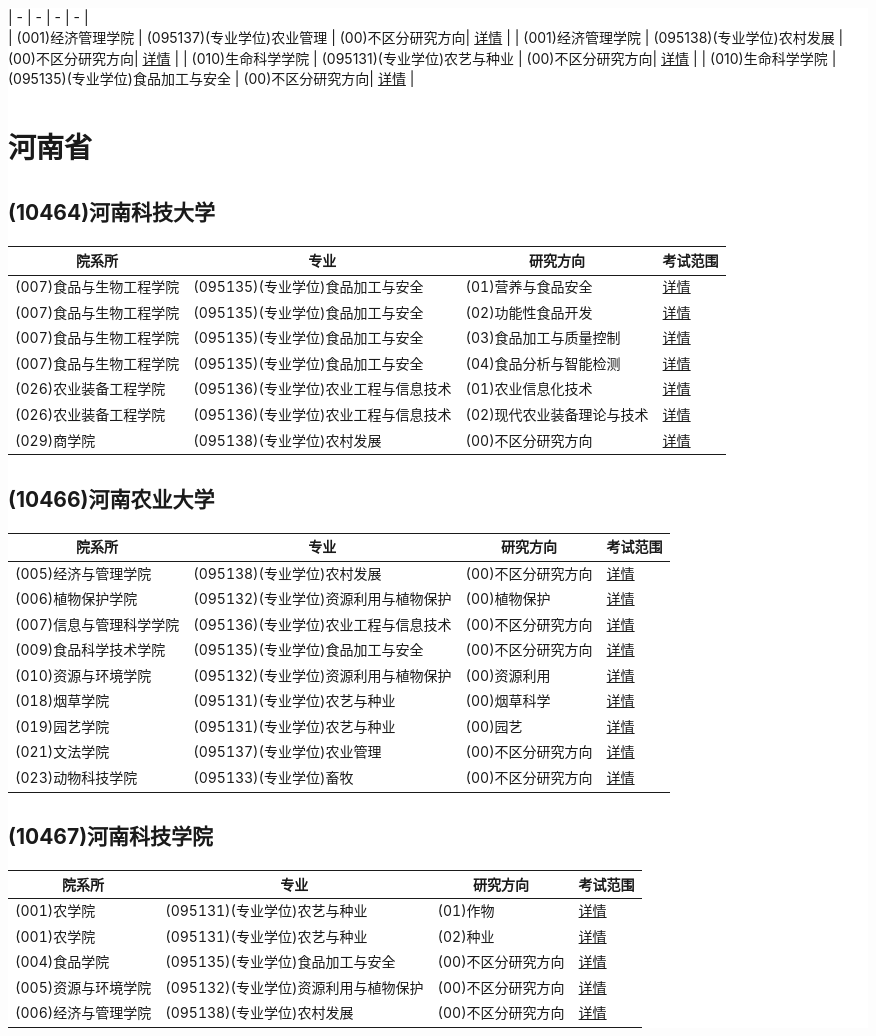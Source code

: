 | - | - | - |  - |   
 | (001)经济管理学院 | (095137)(专业学位)农业管理 | (00)不区分研究方向| [详情](https://yz.chsi.com.cn/zsml/kskm.jsp?id=1106621001095137002) |
 | (001)经济管理学院 | (095138)(专业学位)农村发展 | (00)不区分研究方向| [详情](https://yz.chsi.com.cn/zsml/kskm.jsp?id=1106621001095138002) |
 | (010)生命科学学院 | (095131)(专业学位)农艺与种业 | (00)不区分研究方向| [详情](https://yz.chsi.com.cn/zsml/kskm.jsp?id=1106621010095131002) |
 | (010)生命科学学院 | (095135)(专业学位)食品加工与安全 | (00)不区分研究方向| [详情](https://yz.chsi.com.cn/zsml/kskm.jsp?id=1106621010095135002) |
# 河南省
## (10464)河南科技大学
| 院系所   |  专业  |  研究方向  |   考试范围 |  
| - | - | - |  - |   
 | (007)食品与生物工程学院 | (095135)(专业学位)食品加工与安全 | (01)营养与食品安全| [详情](https://yz.chsi.com.cn/zsml/kskm.jsp?id=1046421007095135012) |
 | (007)食品与生物工程学院 | (095135)(专业学位)食品加工与安全 | (02)功能性食品开发| [详情](https://yz.chsi.com.cn/zsml/kskm.jsp?id=1046421007095135022) |
 | (007)食品与生物工程学院 | (095135)(专业学位)食品加工与安全 | (03)食品加工与质量控制| [详情](https://yz.chsi.com.cn/zsml/kskm.jsp?id=1046421007095135032) |
 | (007)食品与生物工程学院 | (095135)(专业学位)食品加工与安全 | (04)食品分析与智能检测| [详情](https://yz.chsi.com.cn/zsml/kskm.jsp?id=1046421007095135042) |
 | (026)农业装备工程学院 | (095136)(专业学位)农业工程与信息技术 | (01)农业信息化技术| [详情](https://yz.chsi.com.cn/zsml/kskm.jsp?id=1046421026095136012) |
 | (026)农业装备工程学院 | (095136)(专业学位)农业工程与信息技术 | (02)现代农业装备理论与技术| [详情](https://yz.chsi.com.cn/zsml/kskm.jsp?id=1046421026095136022) |
 | (029)商学院 | (095138)(专业学位)农村发展 | (00)不区分研究方向| [详情](https://yz.chsi.com.cn/zsml/kskm.jsp?id=1046421029095138002) |
## (10466)河南农业大学
| 院系所   |  专业  |  研究方向  |   考试范围 |  
| - | - | - |  - |   
 | (005)经济与管理学院 | (095138)(专业学位)农村发展 | (00)不区分研究方向| [详情](https://yz.chsi.com.cn/zsml/kskm.jsp?id=1046621005095138002) |
 | (006)植物保护学院 | (095132)(专业学位)资源利用与植物保护 | (00)植物保护| [详情](https://yz.chsi.com.cn/zsml/kskm.jsp?id=1046621006095132002) |
 | (007)信息与管理科学学院 | (095136)(专业学位)农业工程与信息技术 | (00)不区分研究方向| [详情](https://yz.chsi.com.cn/zsml/kskm.jsp?id=1046621007095136002) |
 | (009)食品科学技术学院 | (095135)(专业学位)食品加工与安全 | (00)不区分研究方向| [详情](https://yz.chsi.com.cn/zsml/kskm.jsp?id=1046621009095135002) |
 | (010)资源与环境学院 | (095132)(专业学位)资源利用与植物保护 | (00)资源利用| [详情](https://yz.chsi.com.cn/zsml/kskm.jsp?id=1046621010095132002) |
 | (018)烟草学院 | (095131)(专业学位)农艺与种业 | (00)烟草科学| [详情](https://yz.chsi.com.cn/zsml/kskm.jsp?id=1046621018095131002) |
 | (019)园艺学院 | (095131)(专业学位)农艺与种业 | (00)园艺| [详情](https://yz.chsi.com.cn/zsml/kskm.jsp?id=1046621019095131002) |
 | (021)文法学院 | (095137)(专业学位)农业管理 | (00)不区分研究方向| [详情](https://yz.chsi.com.cn/zsml/kskm.jsp?id=1046621021095137002) |
 | (023)动物科技学院 | (095133)(专业学位)畜牧 | (00)不区分研究方向| [详情](https://yz.chsi.com.cn/zsml/kskm.jsp?id=1046621023095133002) |
## (10467)河南科技学院
| 院系所   |  专业  |  研究方向  |   考试范围 |  
| - | - | - |  - |   
 | (001)农学院 | (095131)(专业学位)农艺与种业 | (01)作物| [详情](https://yz.chsi.com.cn/zsml/kskm.jsp?id=1046721001095131012) |
 | (001)农学院 | (095131)(专业学位)农艺与种业 | (02)种业| [详情](https://yz.chsi.com.cn/zsml/kskm.jsp?id=1046721001095131022) |
 | (004)食品学院 | (095135)(专业学位)食品加工与安全 | (00)不区分研究方向| [详情](https://yz.chsi.com.cn/zsml/kskm.jsp?id=1046721004095135002) |
 | (005)资源与环境学院 | (095132)(专业学位)资源利用与植物保护 | (00)不区分研究方向| [详情](https://yz.chsi.com.cn/zsml/kskm.jsp?id=1046721005095132002) |
 | (006)经济与管理学院 | (095138)(专业学位)农村发展 | (00)不区分研究方向| [详情](https://yz.chsi.com.cn/zsml/kskm.jsp?id=1046721006095138002) |